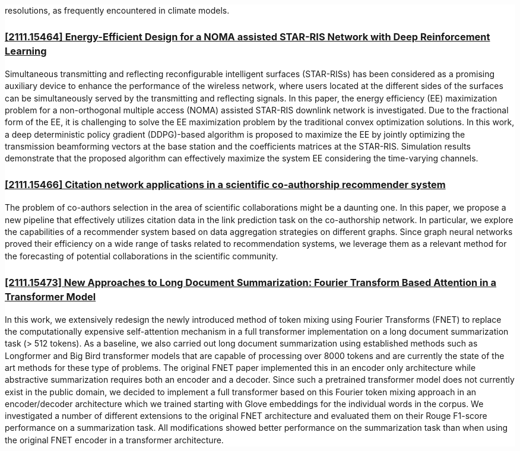 resolutions, as frequently encountered in climate models.

    

### [[2111.15464] Energy-Efficient Design for a NOMA assisted STAR-RIS Network with Deep Reinforcement Learning](http://arxiv.org/abs/2111.15464)


  Simultaneous transmitting and reflecting reconfigurable intelligent surfaces
(STAR-RISs) has been considered as a promising auxiliary device to enhance the
performance of the wireless network, where users located at the different sides
of the surfaces can be simultaneously served by the transmitting and reflecting
signals. In this paper, the energy efficiency (EE) maximization problem for a
non-orthogonal multiple access (NOMA) assisted STAR-RIS downlink network is
investigated. Due to the fractional form of the EE, it is challenging to solve
the EE maximization problem by the traditional convex optimization solutions.
In this work, a deep deterministic policy gradient (DDPG)-based algorithm is
proposed to maximize the EE by jointly optimizing the transmission beamforming
vectors at the base station and the coefficients matrices at the STAR-RIS.
Simulation results demonstrate that the proposed algorithm can effectively
maximize the system EE considering the time-varying channels.

    

### [[2111.15466] Citation network applications in a scientific co-authorship recommender system](http://arxiv.org/abs/2111.15466)


  The problem of co-authors selection in the area of scientific collaborations
might be a daunting one. In this paper, we propose a new pipeline that
effectively utilizes citation data in the link prediction task on the
co-authorship network. In particular, we explore the capabilities of a
recommender system based on data aggregation strategies on different graphs.
Since graph neural networks proved their efficiency on a wide range of tasks
related to recommendation systems, we leverage them as a relevant method for
the forecasting of potential collaborations in the scientific community.

    

### [[2111.15473] New Approaches to Long Document Summarization: Fourier Transform Based Attention in a Transformer Model](http://arxiv.org/abs/2111.15473)


  In this work, we extensively redesign the newly introduced method of token
mixing using Fourier Transforms (FNET) to replace the computationally expensive
self-attention mechanism in a full transformer implementation on a long
document summarization task (> 512 tokens). As a baseline, we also carried out
long document summarization using established methods such as Longformer and
Big Bird transformer models that are capable of processing over 8000 tokens and
are currently the state of the art methods for these type of problems. The
original FNET paper implemented this in an encoder only architecture while
abstractive summarization requires both an encoder and a decoder. Since such a
pretrained transformer model does not currently exist in the public domain, we
decided to implement a full transformer based on this Fourier token mixing
approach in an encoder/decoder architecture which we trained starting with
Glove embeddings for the individual words in the corpus. We investigated a
number of different extensions to the original FNET architecture and evaluated
them on their Rouge F1-score performance on a summarization task. All
modifications showed better performance on the summarization task than when
using the original FNET encoder in a transformer architecture.
